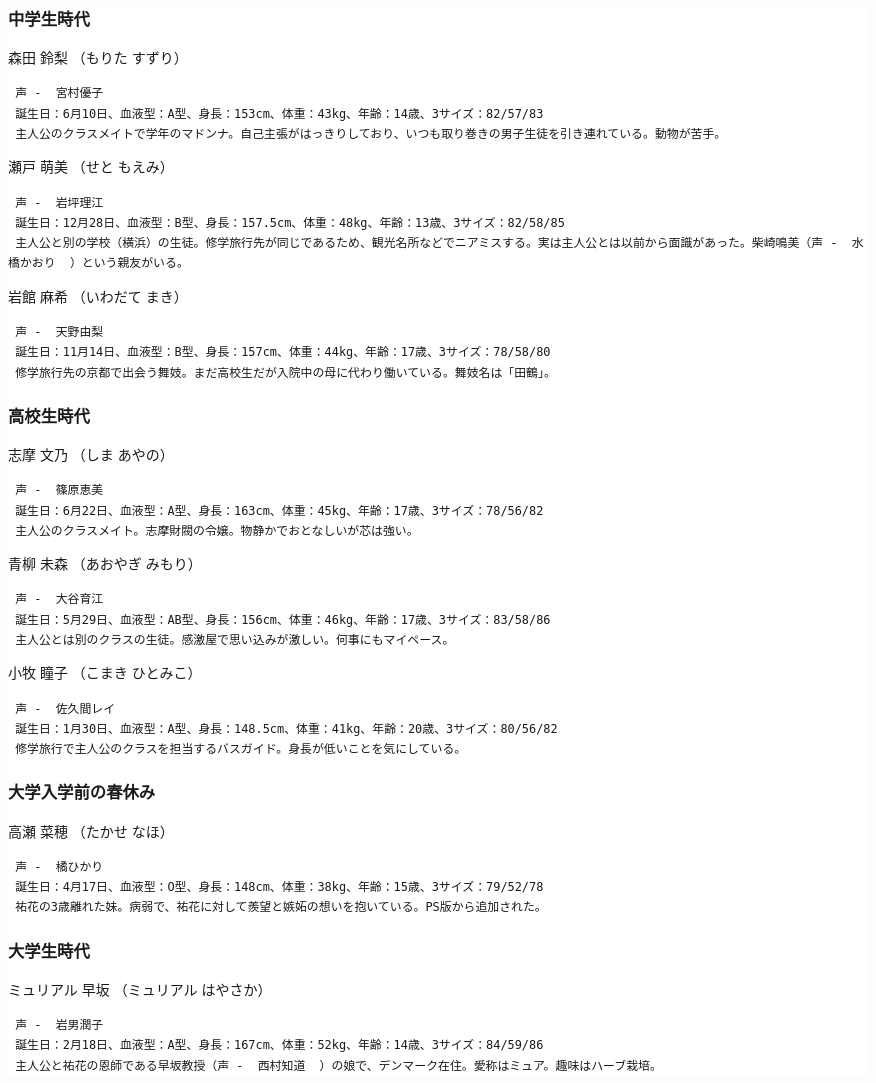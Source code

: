 ###  中学生時代



森田 鈴梨 （もりた すずり）

     声 -  宮村優子 
     誕生日：6月10日、血液型：A型、身長：153cm、体重：43kg、年齢：14歳、3サイズ：82/57/83 
     主人公のクラスメイトで学年のマドンナ。自己主張がはっきりしており、いつも取り巻きの男子生徒を引き連れている。動物が苦手。 
瀬戸 萌美 （せと もえみ）

     声 -  岩坪理江 
     誕生日：12月28日、血液型：B型、身長：157.5cm、体重：48kg、年齢：13歳、3サイズ：82/58/85 
     主人公と別の学校（横浜）の生徒。修学旅行先が同じであるため、観光名所などでニアミスする。実は主人公とは以前から面識があった。柴崎鳴美（声 -  水橋かおり  ）という親友がいる。 
岩館 麻希 （いわだて まき）

     声 -  天野由梨 
     誕生日：11月14日、血液型：B型、身長：157cm、体重：44kg、年齢：17歳、3サイズ：78/58/80 
     修学旅行先の京都で出会う舞妓。まだ高校生だが入院中の母に代わり働いている。舞妓名は「田鶴」。 

###  高校生時代



志摩 文乃 （しま あやの）

     声 -  篠原恵美 
     誕生日：6月22日、血液型：A型、身長：163cm、体重：45kg、年齢：17歳、3サイズ：78/56/82 
     主人公のクラスメイト。志摩財閥の令嬢。物静かでおとなしいが芯は強い。 
青柳 未森 （あおやぎ みもり）

     声 -  大谷育江 
     誕生日：5月29日、血液型：AB型、身長：156cm、体重：46kg、年齢：17歳、3サイズ：83/58/86 
     主人公とは別のクラスの生徒。感激屋で思い込みが激しい。何事にもマイペース。 
小牧 瞳子 （こまき ひとみこ）

     声 -  佐久間レイ 
     誕生日：1月30日、血液型：A型、身長：148.5cm、体重：41kg、年齢：20歳、3サイズ：80/56/82 
     修学旅行で主人公のクラスを担当するバスガイド。身長が低いことを気にしている。 

###  大学入学前の春休み



高瀬 菜穂 （たかせ なほ）

     声 -  橘ひかり 
     誕生日：4月17日、血液型：O型、身長：148cm、体重：38kg、年齢：15歳、3サイズ：79/52/78 
     祐花の3歳離れた妹。病弱で、祐花に対して羨望と嫉妬の想いを抱いている。PS版から追加された。 

###  大学生時代



ミュリアル 早坂 （ミュリアル はやさか）

     声 -  岩男潤子 
     誕生日：2月18日、血液型：A型、身長：167cm、体重：52kg、年齢：14歳、3サイズ：84/59/86 
     主人公と祐花の恩師である早坂教授（声 -  西村知道  ）の娘で、デンマーク在住。愛称はミュア。趣味はハーブ栽培。 
